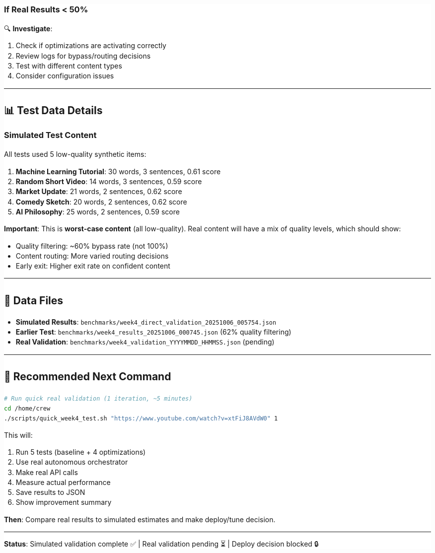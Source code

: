 ### If Real Results < 50%

🔍 **Investigate**:

1. Check if optimizations are activating correctly
2. Review logs for bypass/routing decisions
3. Test with different content types
4. Consider configuration issues

---

## 📊 Test Data Details

### Simulated Test Content

All tests used 5 low-quality synthetic items:

1. **Machine Learning Tutorial**: 30 words, 3 sentences, 0.61 score
2. **Random Short Video**: 14 words, 3 sentences, 0.59 score
3. **Market Update**: 21 words, 2 sentences, 0.62 score
4. **Comedy Sketch**: 20 words, 2 sentences, 0.62 score
5. **AI Philosophy**: 25 words, 2 sentences, 0.59 score

**Important**: This is **worst-case content** (all low-quality). Real content will have a mix of quality levels, which should show:

- Quality filtering: ~60% bypass rate (not 100%)
- Content routing: More varied routing decisions
- Early exit: Higher exit rate on confident content

---

## 📁 Data Files

- **Simulated Results**: `benchmarks/week4_direct_validation_20251006_005754.json`
- **Earlier Test**: `benchmarks/week4_results_20251006_000745.json` (62% quality filtering)
- **Real Validation**: `benchmarks/week4_validation_YYYYMMDD_HHMMSS.json` (pending)

---

## 🚀 Recommended Next Command

```bash
# Run quick real validation (1 iteration, ~5 minutes)
cd /home/crew
./scripts/quick_week4_test.sh "https://www.youtube.com/watch?v=xtFiJ8AVdW0" 1
```

This will:

1. Run 5 tests (baseline + 4 optimizations)
2. Use real autonomous orchestrator
3. Make real API calls
4. Measure actual performance
5. Save results to JSON
6. Show improvement summary

**Then**: Compare real results to simulated estimates and make deploy/tune decision.

---

**Status**: Simulated validation complete ✅ | Real validation pending ⏳ | Deploy decision blocked 🔒
